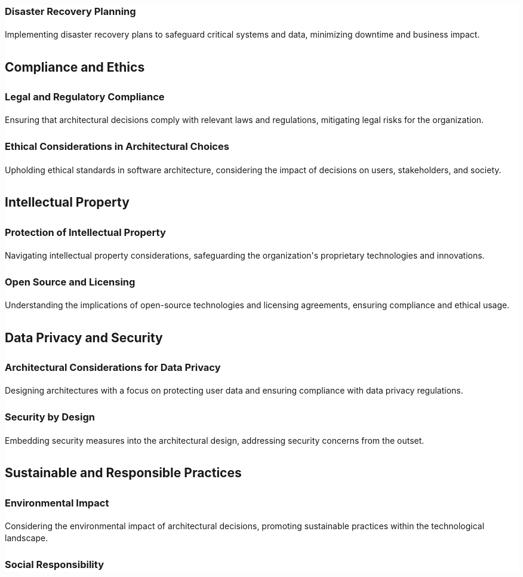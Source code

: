 ### Disaster Recovery Planning

Implementing disaster recovery plans to safeguard critical systems and data, minimizing downtime and business impact.

## Compliance and Ethics

### Legal and Regulatory Compliance

Ensuring that architectural decisions comply with relevant laws and regulations, mitigating legal risks for the organization.

### Ethical Considerations in Architectural Choices

Upholding ethical standards in software architecture, considering the impact of decisions on users, stakeholders, and society.

## Intellectual Property

### Protection of Intellectual Property

Navigating intellectual property considerations, safeguarding the organization's proprietary technologies and innovations.

### Open Source and Licensing

Understanding the implications of open-source technologies and licensing agreements, ensuring compliance and ethical usage.

## Data Privacy and Security

### Architectural Considerations for Data Privacy

Designing architectures with a focus on protecting user data and ensuring compliance with data privacy regulations.

### Security by Design

Embedding security measures into the architectural design, addressing security concerns from the outset.

## Sustainable and Responsible Practices

### Environmental Impact

Considering the environmental impact of architectural decisions, promoting sustainable practices within the technological landscape.

### Social Responsibility
